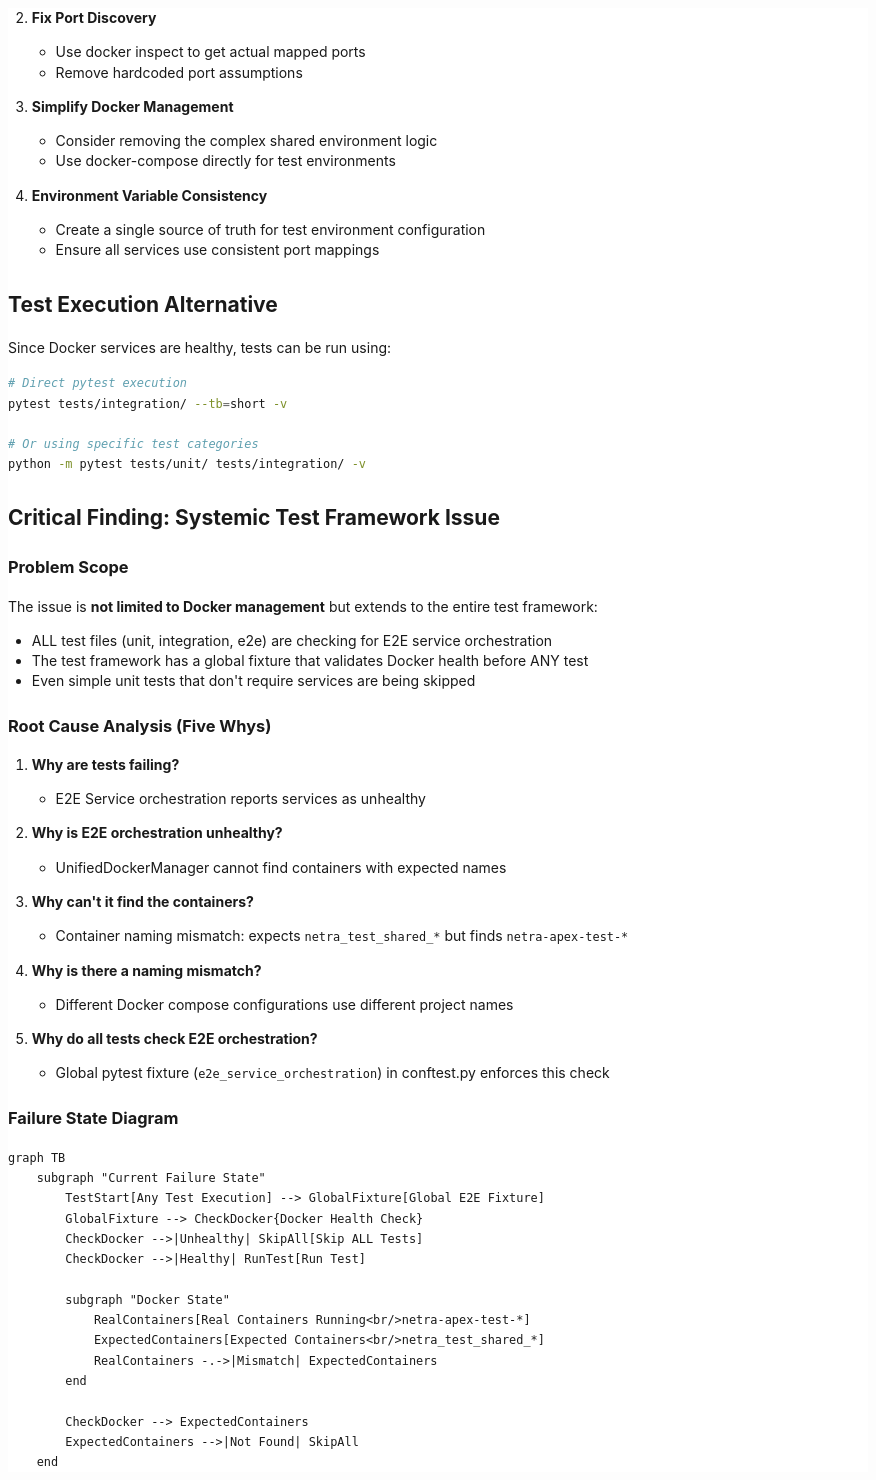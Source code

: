 2. **Fix Port Discovery**
   - Use docker inspect to get actual mapped ports
   - Remove hardcoded port assumptions

3. **Simplify Docker Management**
   - Consider removing the complex shared environment logic
   - Use docker-compose directly for test environments

4. **Environment Variable Consistency**
   - Create a single source of truth for test environment configuration
   - Ensure all services use consistent port mappings

## Test Execution Alternative

Since Docker services are healthy, tests can be run using:
```bash
# Direct pytest execution
pytest tests/integration/ --tb=short -v

# Or using specific test categories
python -m pytest tests/unit/ tests/integration/ -v
```

## Critical Finding: Systemic Test Framework Issue

### Problem Scope
The issue is **not limited to Docker management** but extends to the entire test framework:
- ALL test files (unit, integration, e2e) are checking for E2E service orchestration
- The test framework has a global fixture that validates Docker health before ANY test
- Even simple unit tests that don't require services are being skipped

### Root Cause Analysis (Five Whys)
1. **Why are tests failing?** 
   - E2E Service orchestration reports services as unhealthy

2. **Why is E2E orchestration unhealthy?**
   - UnifiedDockerManager cannot find containers with expected names

3. **Why can't it find the containers?**
   - Container naming mismatch: expects `netra_test_shared_*` but finds `netra-apex-test-*`

4. **Why is there a naming mismatch?**
   - Different Docker compose configurations use different project names

5. **Why do all tests check E2E orchestration?**
   - Global pytest fixture (`e2e_service_orchestration`) in conftest.py enforces this check

### Failure State Diagram

```mermaid
graph TB
    subgraph "Current Failure State"
        TestStart[Any Test Execution] --> GlobalFixture[Global E2E Fixture]
        GlobalFixture --> CheckDocker{Docker Health Check}
        CheckDocker -->|Unhealthy| SkipAll[Skip ALL Tests]
        CheckDocker -->|Healthy| RunTest[Run Test]
        
        subgraph "Docker State"
            RealContainers[Real Containers Running<br/>netra-apex-test-*]
            ExpectedContainers[Expected Containers<br/>netra_test_shared_*]
            RealContainers -.->|Mismatch| ExpectedContainers
        end
        
        CheckDocker --> ExpectedContainers
        ExpectedContainers -->|Not Found| SkipAll
    end
```